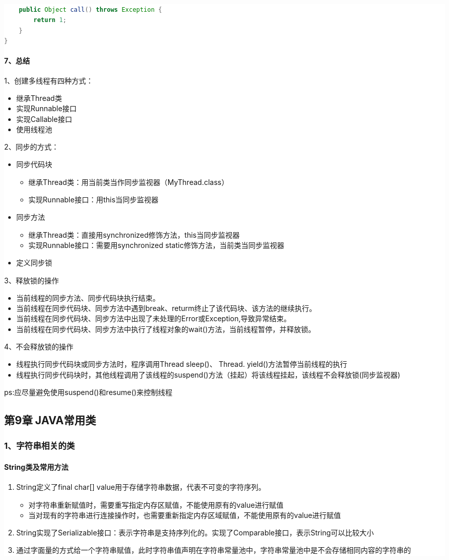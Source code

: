 ```java
    public Object call() throws Exception {
        return 1;
    }
}
```

#### 7、总结

1、创建多线程有四种方式：

- 继承Thread类
- 实现Runnable接口
- 实现Callable接口
- 使用线程池

2、同步的方式：

- 同步代码块

  - 继承Thread类：用当前类当作同步监视器（MyThread.class）

  - 实现Runnable接口：用this当同步监视器
- 同步方法

  - 继承Thread类：直接用synchronized修饰方法，this当同步监视器
  - 实现Runnable接口：需要用synchronized static修饰方法，当前类当同步监视器
- 定义同步锁

3、释放锁的操作

- 当前线程的同步方法、同步代码块执行结束。
- 当前线程在同步代码块、同步方法中遇到break、returm终止了该代码块、该方法的继续执行。
- 当前线程在同步代码块、同步方法中出现了未处理的Error或Exception,导致异常结束。
- 当前线程在同步代码块、同步方法中执行了线程对象的wait()方法，当前线程暂停，并释放锁。

4、不会释放锁的操作

- 线程执行同步代码块或同步方法时，程序调用Thread sleep()、 Thread. yield()方法暂停当前线程的执行
- 线程执行同步代码块时，其他线程调用了该线程的suspend()方法（挂起）将该线程挂起，该线程不会释放锁(同步监视器)

ps:应尽量避免使用suspend()和resume()来控制线程

## 第9章 JAVA常用类

### 1、字符串相关的类

#### String类及常用方法

1. String定义了final char[] value用于存储字符串数据，代表不可变的字符序列。

   - 对字符串重新赋值时，需要重写指定内存区赋值，不能使用原有的value进行赋值
   - 当对现有的字符串进行连接操作时，也需要重新指定内存区域赋值，不能使用原有的value进行赋值

2. String实现了Serializable接口：表示字符串是支持序列化的。实现了Comparable接口，表示String可以比较大小

3. 通过字面量的方式给一个字符串赋值，此时字符串值声明在字符串常量池中，字符串常量池中是不会存储相同内容的字符串的
